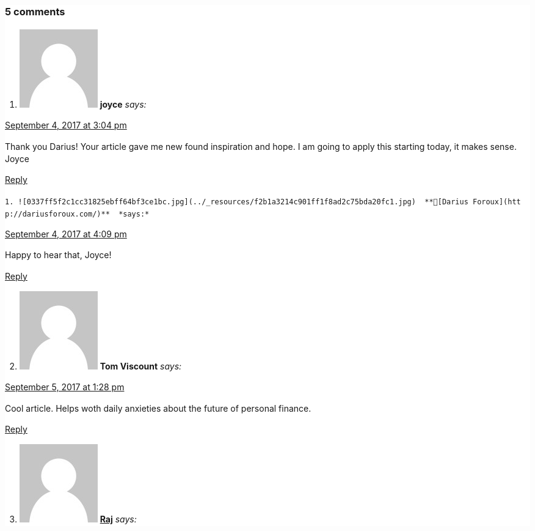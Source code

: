 ### 5 comments

1. ![26243ba50c02522074c832e88e0188fd.jpg](../_resources/402bd402aba6dd8a77e6214829a9286f.jpg)  **joyce**  *says:*

[September 4, 2017 at 3:04 pm](http://dariusforoux.com/the-power-of-compounding/#comment-2170)

Thank you Darius! Your article gave me new found inspiration and hope. I am going to apply this starting today, it makes sense. Joyce

[Reply](http://dariusforoux.com/the-power-of-compounding/?replytocom=2170#respond)

    1. ![0337ff5f2c1cc31825ebff64bf3ce1bc.jpg](../_resources/f2b1a3214c901ff1f8ad2c75bda20fc1.jpg)  **[Darius Foroux](http://dariusforoux.com/)**  *says:*

[September 4, 2017 at 4:09 pm](http://dariusforoux.com/the-power-of-compounding/#comment-2171)

Happy to hear that, Joyce!

[Reply](http://dariusforoux.com/the-power-of-compounding/?replytocom=2171#respond)

2. ![26243ba50c02522074c832e88e0188fd.jpg](../_resources/402bd402aba6dd8a77e6214829a9286f.jpg)  **Tom Viscount**  *says:*

[September 5, 2017 at 1:28 pm](http://dariusforoux.com/the-power-of-compounding/#comment-2178)

Cool article. Helps woth daily anxieties about the future of personal finance.

[Reply](http://dariusforoux.com/the-power-of-compounding/?replytocom=2178#respond)

3. ![26243ba50c02522074c832e88e0188fd.jpg](../_resources/402bd402aba6dd8a77e6214829a9286f.jpg)  **[Raj](https://gravatar.com/reachkraj)**  *says:*
